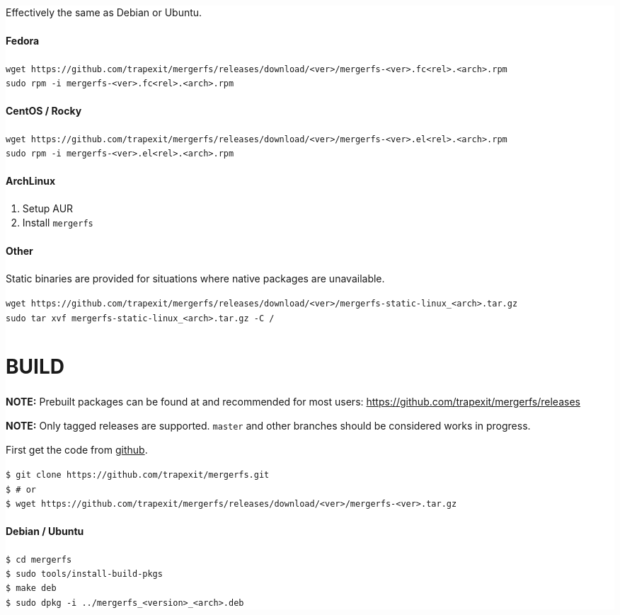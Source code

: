 Effectively the same as Debian or Ubuntu.


#### Fedora

```
wget https://github.com/trapexit/mergerfs/releases/download/<ver>/mergerfs-<ver>.fc<rel>.<arch>.rpm
sudo rpm -i mergerfs-<ver>.fc<rel>.<arch>.rpm
```


#### CentOS / Rocky

```
wget https://github.com/trapexit/mergerfs/releases/download/<ver>/mergerfs-<ver>.el<rel>.<arch>.rpm
sudo rpm -i mergerfs-<ver>.el<rel>.<arch>.rpm
```


#### ArchLinux

1. Setup AUR
2. Install `mergerfs`


#### Other

Static binaries are provided for situations where native packages are
unavailable.

```
wget https://github.com/trapexit/mergerfs/releases/download/<ver>/mergerfs-static-linux_<arch>.tar.gz
sudo tar xvf mergerfs-static-linux_<arch>.tar.gz -C /
```


# BUILD

**NOTE:** Prebuilt packages can be found at and recommended for most
users: https://github.com/trapexit/mergerfs/releases

**NOTE:** Only tagged releases are supported. `master` and other
branches should be considered works in progress.


First get the code from [github](https://github.com/trapexit/mergerfs).

```
$ git clone https://github.com/trapexit/mergerfs.git
$ # or
$ wget https://github.com/trapexit/mergerfs/releases/download/<ver>/mergerfs-<ver>.tar.gz
```

#### Debian / Ubuntu

```
$ cd mergerfs
$ sudo tools/install-build-pkgs
$ make deb
$ sudo dpkg -i ../mergerfs_<version>_<arch>.deb
```
